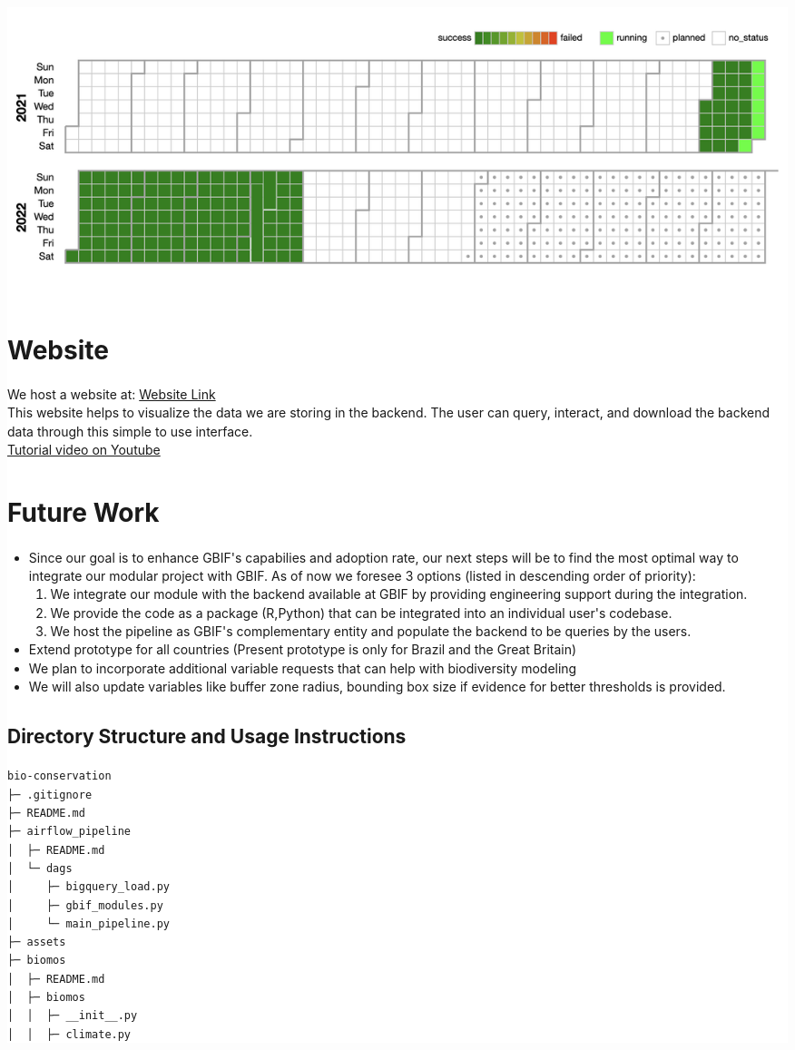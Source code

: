 ![Airflow Calendar](assets/airflow2.png)

# Website

We host a website at: [Website Link](http://35.185.242.196:5006/dash)
<br>
This website helps to visualize the data we are storing in the backend. The user can query, interact, and download the backend data through this simple to use interface. 
<br>
[Tutorial video on Youtube](https://www.youtube.com/watch?v=JLNVnwIx5GE)

# Future Work

* Since our goal is to enhance GBIF's capabilies and adoption rate, our next steps will be to find the most optimal way to integrate our modular project with GBIF. As of now we foresee 3 options (listed in descending order of priority):
    1. We integrate our module with the backend available at GBIF by providing engineering support during the integration.
    2. We provide the code as a package (R,Python) that can be integrated into an individual user's codebase.
    3. We host the pipeline as GBIF's complementary entity and populate the backend to be queries by the users.
* Extend prototype for all countries (Present prototype is only for Brazil and the Great Britain)
* We plan to incorporate additional variable requests that can help with biodiversity modeling
* We will also update variables like buffer zone radius, bounding box size if evidence for better thresholds is provided.


## Directory Structure and Usage Instructions

```
bio-conservation
├─ .gitignore
├─ README.md
├─ airflow_pipeline
│  ├─ README.md
│  └─ dags
│     ├─ bigquery_load.py
│     ├─ gbif_modules.py
│     └─ main_pipeline.py
├─ assets
├─ biomos
│  ├─ README.md
│  ├─ biomos
│  │  ├─ __init__.py
│  │  ├─ climate.py
```